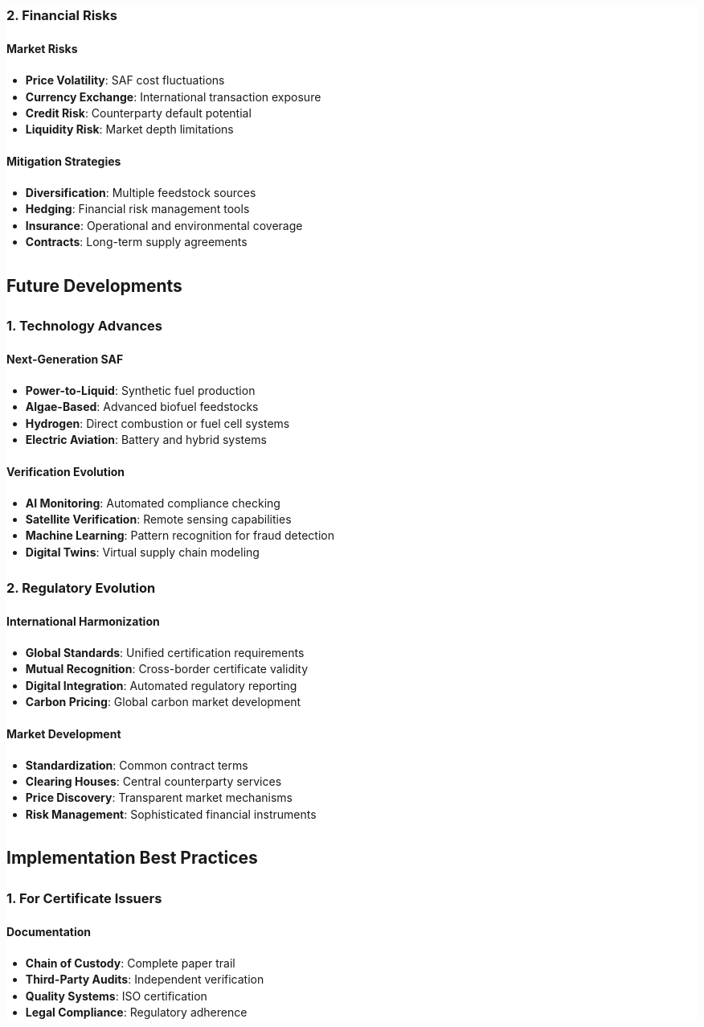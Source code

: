 ### 2. Financial Risks

#### Market Risks
- **Price Volatility**: SAF cost fluctuations
- **Currency Exchange**: International transaction exposure
- **Credit Risk**: Counterparty default potential
- **Liquidity Risk**: Market depth limitations

#### Mitigation Strategies
- **Diversification**: Multiple feedstock sources
- **Hedging**: Financial risk management tools
- **Insurance**: Operational and environmental coverage
- **Contracts**: Long-term supply agreements

## Future Developments

### 1. Technology Advances

#### Next-Generation SAF
- **Power-to-Liquid**: Synthetic fuel production
- **Algae-Based**: Advanced biofuel feedstocks
- **Hydrogen**: Direct combustion or fuel cell systems
- **Electric Aviation**: Battery and hybrid systems

#### Verification Evolution
- **AI Monitoring**: Automated compliance checking
- **Satellite Verification**: Remote sensing capabilities
- **Machine Learning**: Pattern recognition for fraud detection
- **Digital Twins**: Virtual supply chain modeling

### 2. Regulatory Evolution

#### International Harmonization
- **Global Standards**: Unified certification requirements
- **Mutual Recognition**: Cross-border certificate validity
- **Digital Integration**: Automated regulatory reporting
- **Carbon Pricing**: Global carbon market development

#### Market Development
- **Standardization**: Common contract terms
- **Clearing Houses**: Central counterparty services
- **Price Discovery**: Transparent market mechanisms
- **Risk Management**: Sophisticated financial instruments

## Implementation Best Practices

### 1. For Certificate Issuers

#### Documentation
- **Chain of Custody**: Complete paper trail
- **Third-Party Audits**: Independent verification
- **Quality Systems**: ISO certification
- **Legal Compliance**: Regulatory adherence
